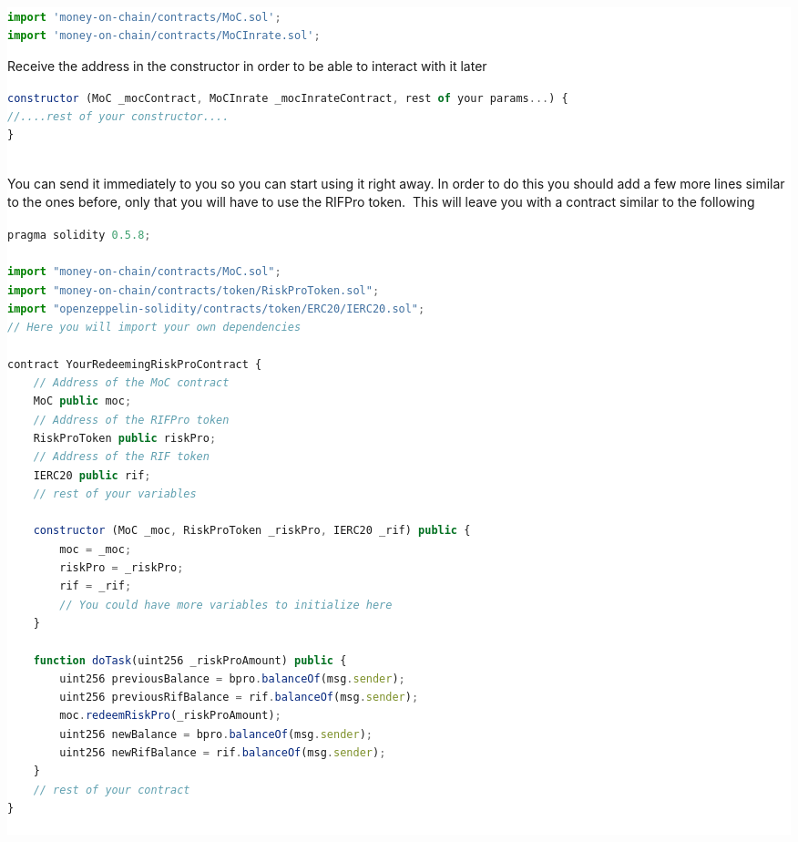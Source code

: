 ```js
import 'money-on-chain/contracts/MoC.sol';
import 'money-on-chain/contracts/MoCInrate.sol';
```

Receive the address in the constructor in order to be able to interact with it later

```js
constructor (MoC _mocContract, MoCInrate _mocInrateContract, rest of your params...) {
//....rest of your constructor....
}
​
```

You can send it immediately to you so you can start using it right away. In order to do this you should add a few more lines similar to the ones before, only that you will have to use the RIFPro token.
​
This will leave you with a contract similar to the following
​​

```js
pragma solidity 0.5.8;
​
import "money-on-chain/contracts/MoC.sol";
import "money-on-chain/contracts/token/RiskProToken.sol";
import "openzeppelin-solidity/contracts/token/ERC20/IERC20.sol";
// Here you will import your own dependencies

contract YourRedeemingRiskProContract {
    // Address of the MoC contract
    MoC public moc;
    // Address of the RIFPro token
    RiskProToken public riskPro;
    // Address of the RIF token
    IERC20 public rif;
    // rest of your variables
​
    constructor (MoC _moc, RiskProToken _riskPro, IERC20 _rif) public {
        moc = _moc;
        riskPro = _riskPro;
        rif = _rif;
        // You could have more variables to initialize here
    }
​
    function doTask(uint256 _riskProAmount) public {
        uint256 previousBalance = bpro.balanceOf(msg.sender);
        uint256 previousRifBalance = rif.balanceOf(msg.sender);
        moc.redeemRiskPro(_riskProAmount);
        uint256 newBalance = bpro.balanceOf(msg.sender);
        uint256 newRifBalance = rif.balanceOf(msg.sender);
    }
    // rest of your contract
}​
​
```
